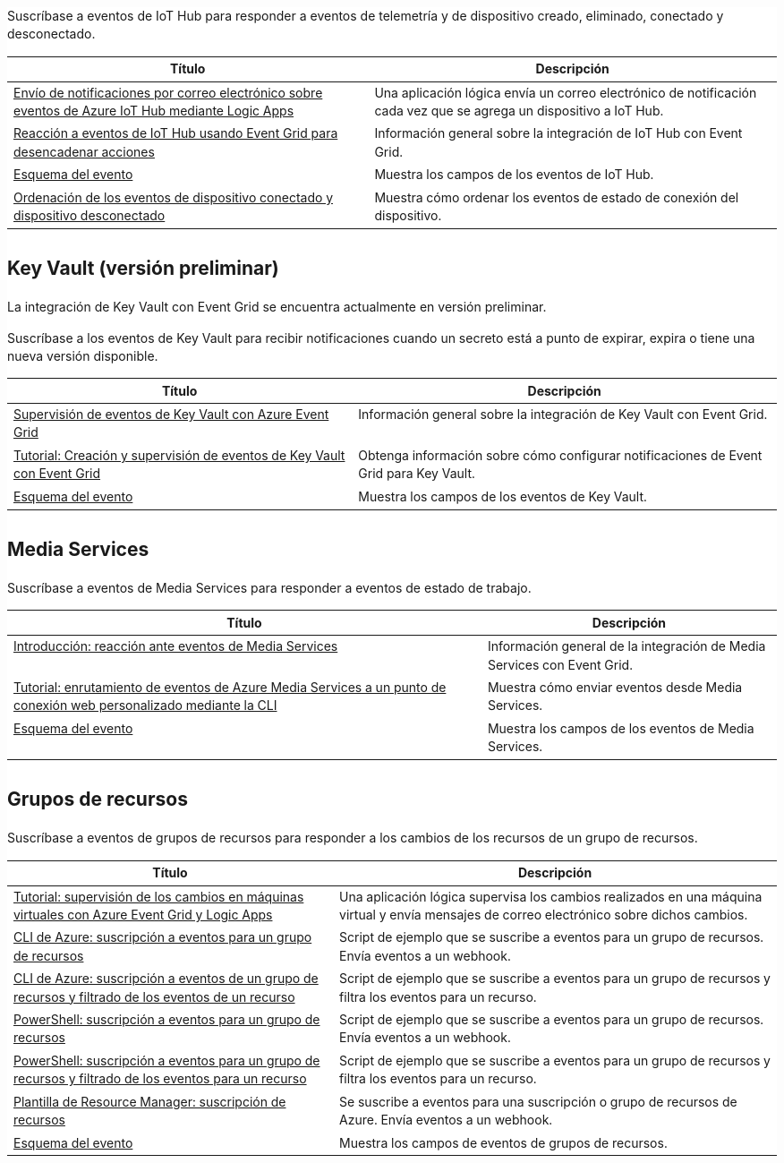 Suscríbase a eventos de IoT Hub para responder a eventos de telemetría y de dispositivo creado, eliminado, conectado y desconectado.

|Título  |Descripción  |
|---------|---------|
| [Envío de notificaciones por correo electrónico sobre eventos de Azure IoT Hub mediante Logic Apps](publish-iot-hub-events-to-logic-apps.md) | Una aplicación lógica envía un correo electrónico de notificación cada vez que se agrega un dispositivo a IoT Hub. |
| [Reacción a eventos de IoT Hub usando Event Grid para desencadenar acciones](../iot-hub/iot-hub-event-grid.md) | Información general sobre la integración de IoT Hub con Event Grid. |
| [Esquema del evento](event-schema-iot-hub.md) | Muestra los campos de los eventos de IoT Hub. |
| [Ordenación de los eventos de dispositivo conectado y dispositivo desconectado](../iot-hub/iot-hub-how-to-order-connection-state-events.md) | Muestra cómo ordenar los eventos de estado de conexión del dispositivo. |

## <a name="key-vault-preview"></a>Key Vault (versión preliminar)

La integración de Key Vault con Event Grid se encuentra actualmente en versión preliminar. 

Suscríbase a los eventos de Key Vault para recibir notificaciones cuando un secreto está a punto de expirar, expira o tiene una nueva versión disponible. 

|Título  |Descripción  |
|---------|---------|
| [Supervisión de eventos de Key Vault con Azure Event Grid](../key-vault/event-grid-overview.md) | Información general sobre la integración de Key Vault con Event Grid. |
| [Tutorial: Creación y supervisión de eventos de Key Vault con Event Grid](../key-vault/event-grid-tutorial.md) | Obtenga información sobre cómo configurar notificaciones de Event Grid para Key Vault. |
| [Esquema del evento](event-schema-key-vault.md) | Muestra los campos de los eventos de Key Vault. |

## <a name="media-services"></a>Media Services

Suscríbase a eventos de Media Services para responder a eventos de estado de trabajo.

|Título  |Descripción  |
|---------|---------|
| [Introducción: reacción ante eventos de Media Services](../media-services/latest/reacting-to-media-services-events.md) | Información general de la integración de Media Services con Event Grid. |
| [Tutorial: enrutamiento de eventos de Azure Media Services a un punto de conexión web personalizado mediante la CLI](../media-services/latest/job-state-events-cli-how-to.md?toc=%2fazure%2fevent-grid%2ftoc.json) | Muestra cómo enviar eventos desde Media Services. |
| [Esquema del evento](../media-services/latest/media-services-event-schemas.md?toc=%2fazure%2fevent-grid%2ftoc.json) | Muestra los campos de los eventos de Media Services. |

## <a name="resource-groups"></a>Grupos de recursos

Suscríbase a eventos de grupos de recursos para responder a los cambios de los recursos de un grupo de recursos.

|Título  |Descripción  |
|---------|---------|
| [Tutorial: supervisión de los cambios en máquinas virtuales con Azure Event Grid y Logic Apps](monitor-virtual-machine-changes-event-grid-logic-app.md) | Una aplicación lógica supervisa los cambios realizados en una máquina virtual y envía mensajes de correo electrónico sobre dichos cambios. |
| [CLI de Azure: suscripción a eventos para un grupo de recursos](./scripts/event-grid-cli-resource-group.md)| Script de ejemplo que se suscribe a eventos para un grupo de recursos. Envía eventos a un webhook. |
| [CLI de Azure: suscripción a eventos de un grupo de recursos y filtrado de los eventos de un recurso](./scripts/event-grid-cli-resource-group-filter.md) | Script de ejemplo que se suscribe a eventos para un grupo de recursos y filtra los eventos para un recurso. |
| [PowerShell: suscripción a eventos para un grupo de recursos](./scripts/event-grid-powershell-resource-group.md) | Script de ejemplo que se suscribe a eventos para un grupo de recursos. Envía eventos a un webhook. |
| [PowerShell: suscripción a eventos para un grupo de recursos y filtrado de los eventos para un recurso](./scripts/event-grid-powershell-resource-group-filter.md) | Script de ejemplo que se suscribe a eventos para un grupo de recursos y filtra los eventos para un recurso. |
| [Plantilla de Resource Manager: suscripción de recursos](https://github.com/Azure/azure-quickstart-templates/tree/master/101-event-grid-resource-events-to-webhook) | Se suscribe a eventos para una suscripción o grupo de recursos de Azure. Envía eventos a un webhook. |
| [Esquema del evento](event-schema-resource-groups.md) | Muestra los campos de eventos de grupos de recursos. |
